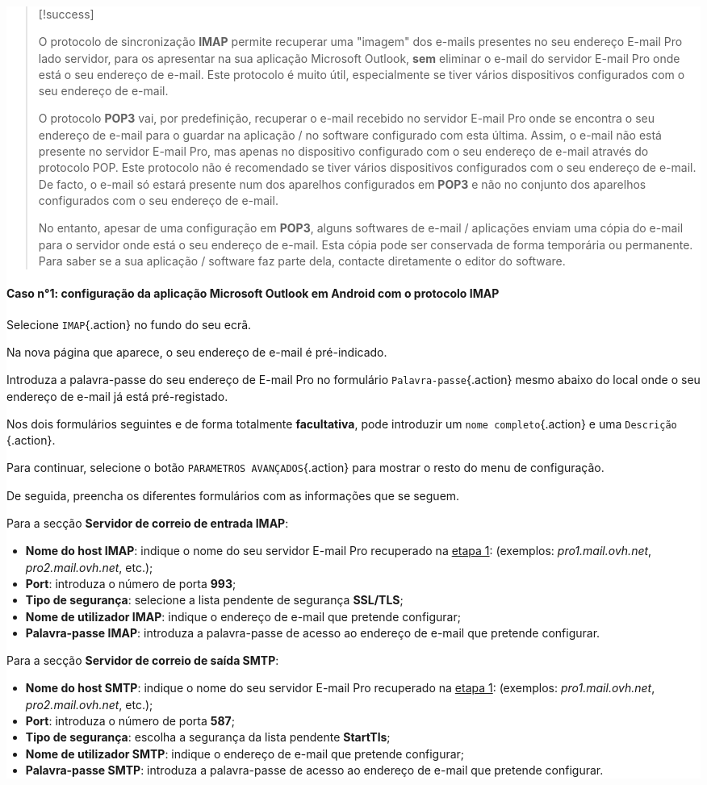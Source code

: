 
> [!success]
>
> O protocolo de sincronização **IMAP** permite recuperar uma "imagem" dos e-mails presentes no seu endereço E-mail Pro lado servidor, para os apresentar na sua aplicação Microsoft Outlook, **sem** eliminar o e-mail do servidor E-mail Pro onde está o seu endereço de e-mail. Este protocolo é muito útil, especialmente se tiver vários dispositivos configurados com o seu endereço de e-mail.
>
> O protocolo **POP3** vai, por predefinição, recuperar o e-mail recebido no servidor E-mail Pro onde se encontra o seu endereço de e-mail para o guardar na aplicação / no software configurado com esta última. Assim, o e-mail não está presente no servidor E-mail Pro, mas apenas no dispositivo configurado com o seu endereço de e-mail através do protocolo POP.
> Este protocolo não é recomendado se tiver vários dispositivos configurados com o seu endereço de e-mail. De facto, o e-mail só estará presente num dos aparelhos configurados em **POP3** e não no conjunto dos aparelhos configurados com o seu endereço de e-mail.
>
> No entanto, apesar de uma configuração em **POP3**, alguns softwares de e-mail / aplicações enviam uma cópia do e-mail para o servidor onde está o seu endereço de e-mail. Esta cópia pode ser conservada de forma temporária ou permanente.
> Para saber se a sua aplicação / software faz parte dela, contacte diretamente o editor do software.

#### Caso n°1: configuração da aplicação Microsoft Outlook em Android com o protocolo IMAP

Selecione `IMAP`{.action} no fundo do seu ecrã.

Na nova página que aparece, o seu endereço de e-mail é pré-indicado.

Introduza a palavra-passe do seu endereço de E-mail Pro no formulário `Palavra-passe`{.action} mesmo abaixo do local onde o seu endereço de e-mail já está pré-registado.

Nos dois formulários seguintes e de forma totalmente **facultativa**, pode introduzir um `nome completo`{.action} e uma `Descrição`{.action}.

Para continuar, selecione o botão `PARAMETROS AVANÇADOS`{.action} para mostrar o resto do menu de configuração.

De seguida, preencha os diferentes formulários com as informações que se seguem.

Para a secção **Servidor de correio de entrada IMAP**:

 - **Nome do host IMAP**: indique o nome do seu servidor E-mail Pro recuperado na [etapa 1](#step1): (exemplos: *pro1.mail.ovh.net*, *pro2.mail.ovh.net*, etc.);
 - **Port**: introduza o número de porta **993**;
 - **Tipo de segurança**: selecione a lista pendente de segurança **SSL/TLS**;
 - **Nome de utilizador IMAP**: indique o endereço de e-mail que pretende configurar;
 - **Palavra-passe IMAP**: introduza a palavra-passe de acesso ao endereço de e-mail que pretende configurar.

Para a secção **Servidor de correio de saída SMTP**:

 - **Nome do host SMTP**: indique o nome do seu servidor E-mail Pro recuperado na [etapa 1](#step1): (exemplos: *pro1.mail.ovh.net*, *pro2.mail.ovh.net*, etc.);
 - **Port**: introduza o número de porta **587**;
 - **Tipo de segurança**: escolha a segurança da lista pendente **StartTls**;
 - **Nome de utilizador SMTP**: indique o endereço de e-mail que pretende configurar;
 - **Palavra-passe SMTP**: introduza a palavra-passe de acesso ao endereço de e-mail que pretende configurar.
